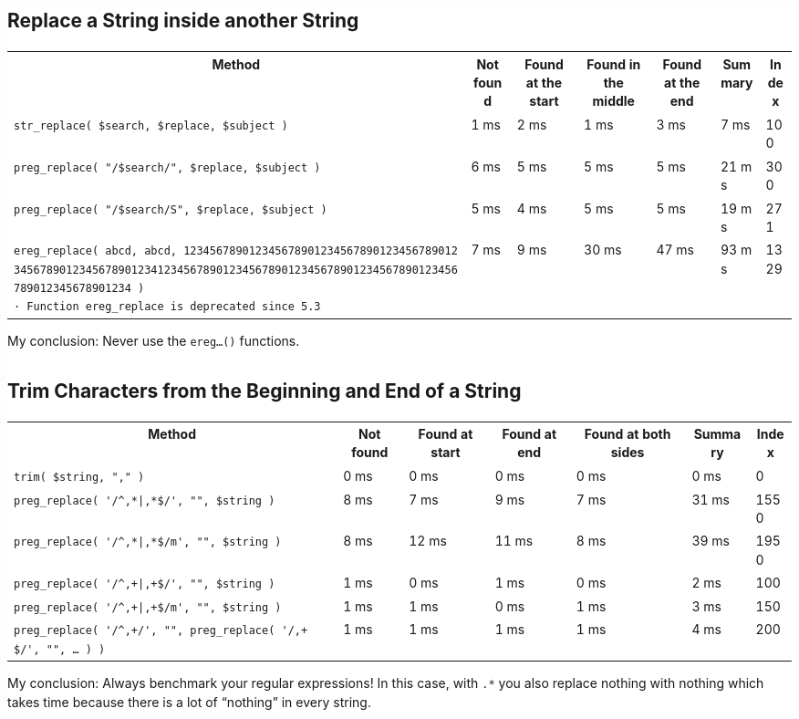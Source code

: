 <h2>Replace a String inside another String</h2>
<table>
	<tbody><tr>
		<th>Method</th>
		<th>Not found</th>
		<th>Found at the start</th>
		<th>Found in the middle</th>
		<th>Found at the end</th>
		<th>Summary</th>
		<th>Index</th>
	</tr>
	<tr><td><code>str_replace( $search, $replace, $subject )</code></td><td>1&nbsp;ms</td><td>2&nbsp;ms</td><td>1&nbsp;ms</td><td>3&nbsp;ms</td><td>7&nbsp;ms</td><td class="yes">100</td></tr><tr><td><code>preg_replace( "/$search/", $replace, $subject )</code></td><td>6&nbsp;ms</td><td>5&nbsp;ms</td><td>5&nbsp;ms</td><td>5&nbsp;ms</td><td>21&nbsp;ms</td><td class="incomplete">300</td></tr><tr><td><code>preg_replace( "/$search/S", $replace, $subject )</code></td><td>5&nbsp;ms</td><td>4&nbsp;ms</td><td>5&nbsp;ms</td><td>5&nbsp;ms</td><td>19&nbsp;ms</td><td class="incomplete">271</td></tr><tr><td><code>ereg_replace( abcd, abcd, 12345678901234567890123456789012345678901234567890123456789012341234567890123456789012345678901234567890123456789012345678901234 )<br>· Function ereg_replace is deprecated since 5.3</code></td><td>7&nbsp;ms</td><td>9&nbsp;ms</td><td>30&nbsp;ms</td><td>47&nbsp;ms</td><td>93&nbsp;ms</td><td class="buggy">1329</td></tr></tbody></table>
<p>My conclusion:
	Never use the <code>ereg…()</code> functions.</p>

<h2>Trim Characters from the Beginning and End of a String</h2>
<table>
	<tbody><tr>
		<th>Method</th>
		<th>Not found</th>
		<th>Found at start</th>
		<th>Found at end</th>
		<th>Found at both sides</th>
		<th>Summary</th>
		<th>Index</th>
	</tr>
	<tr><td><code>trim( $string, "," )</code></td><td>0&nbsp;ms</td><td>0&nbsp;ms</td><td>0&nbsp;ms</td><td>0&nbsp;ms</td><td>0&nbsp;ms</td><td class="yes">0</td></tr><tr><td><code>preg_replace( '/^,*|,*$/', "", $string )</code></td><td>8&nbsp;ms</td><td>7&nbsp;ms</td><td>9&nbsp;ms</td><td>7&nbsp;ms</td><td>31&nbsp;ms</td><td class="buggy">1550</td></tr><tr><td><code>preg_replace( '/^,*|,*$/m', "", $string )</code></td><td>8&nbsp;ms</td><td>12&nbsp;ms</td><td>11&nbsp;ms</td><td>8&nbsp;ms</td><td>39&nbsp;ms</td><td class="buggy">1950</td></tr><tr><td><code>preg_replace( '/^,+|,+$/', "", $string )</code></td><td>1&nbsp;ms</td><td>0&nbsp;ms</td><td>1&nbsp;ms</td><td>0&nbsp;ms</td><td>2&nbsp;ms</td><td class="yes">100</td></tr><tr><td><code>preg_replace( '/^,+|,+$/m', "", $string )</code></td><td>1&nbsp;ms</td><td>1&nbsp;ms</td><td>0&nbsp;ms</td><td>1&nbsp;ms</td><td>3&nbsp;ms</td><td class="almost">150</td></tr><tr><td><code>preg_replace( '/^,+/', "", preg_replace( '/,+$/', "", … ) )</code></td><td>1&nbsp;ms</td><td>1&nbsp;ms</td><td>1&nbsp;ms</td><td>1&nbsp;ms</td><td>4&nbsp;ms</td><td class="almost">200</td></tr></tbody></table>
<p>My conclusion:
	Always benchmark your regular expressions!
	In this case, with <code>.*</code> you also replace nothing with nothing which takes time
	because there is a lot of “nothing” in every string.</p>
